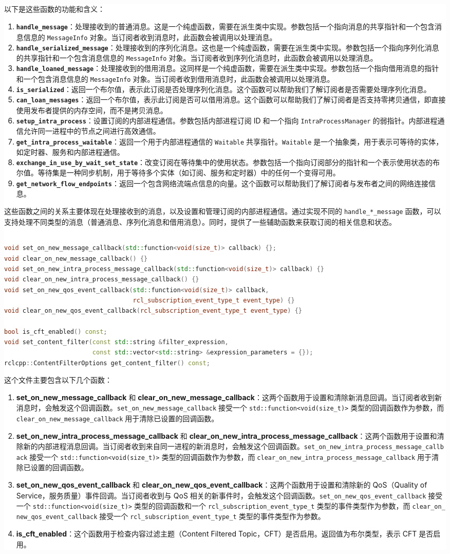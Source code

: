 以下是这些函数的功能和含义：

1. **`handle_message`**：处理接收到的普通消息。这是一个纯虚函数，需要在派生类中实现。参数包括一个指向消息的共享指针和一个包含消息信息的 `MessageInfo` 对象。当订阅者收到消息时，此函数会被调用以处理消息。
2. **`handle_serialized_message`**：处理接收到的序列化消息。这也是一个纯虚函数，需要在派生类中实现。参数包括一个指向序列化消息的共享指针和一个包含消息信息的 `MessageInfo` 对象。当订阅者收到序列化消息时，此函数会被调用以处理消息。
3. **`handle_loaned_message`**：处理接收到的借用消息。这同样是一个纯虚函数，需要在派生类中实现。参数包括一个指向借用消息的指针和一个包含消息信息的 `MessageInfo` 对象。当订阅者收到借用消息时，此函数会被调用以处理消息。
4. **`is_serialized`**：返回一个布尔值，表示此订阅是否处理序列化消息。这个函数可以帮助我们了解订阅者是否需要处理序列化消息。
5. **`can_loan_messages`**：返回一个布尔值，表示此订阅是否可以借用消息。这个函数可以帮助我们了解订阅者是否支持零拷贝通信，即直接使用发布者提供的内存空间，而不是拷贝消息。
6. **`setup_intra_process`**：设置订阅的内部进程通信。参数包括内部进程订阅 ID 和一个指向 `IntraProcessManager` 的弱指针。内部进程通信允许同一进程中的节点之间进行高效通信。
7. **`get_intra_process_waitable`**：返回一个用于内部进程通信的 `Waitable` 共享指针。`Waitable` 是一个抽象类，用于表示可等待的实体，如定时器、服务和内部进程通信。
8. **`exchange_in_use_by_wait_set_state`**：改变订阅在等待集中的使用状态。参数包括一个指向订阅部分的指针和一个表示使用状态的布尔值。等待集是一种同步机制，用于等待多个实体（如订阅、服务和定时器）中的任何一个变得可用。
9. **`get_network_flow_endpoints`**：返回一个包含网络流端点信息的向量。这个函数可以帮助我们了解订阅者与发布者之间的网络连接信息。

这些函数之间的关系主要体现在处理接收到的消息，以及设置和管理订阅的内部进程通信。通过实现不同的 `handle_*_message` 函数，可以支持处理不同类型的消息（普通消息、序列化消息和借用消息）。同时，提供了一些辅助函数来获取订阅的相关信息和状态。

##

```cpp
void set_on_new_message_callback(std::function<void(size_t)> callback) {};
void clear_on_new_message_callback() {}
void set_on_new_intra_process_message_callback(std::function<void(size_t)> callback) {}
void clear_on_new_intra_process_message_callback() {}
void set_on_new_qos_event_callback(std::function<void(size_t)> callback,
                                   rcl_subscription_event_type_t event_type) {}
void clear_on_new_qos_event_callback(rcl_subscription_event_type_t event_type) {}

bool is_cft_enabled() const;
void set_content_filter(const std::string &filter_expression,
                        const std::vector<std::string> &expression_parameters = {});
rclcpp::ContentFilterOptions get_content_filter() const;
```

这个文件主要包含以下几个函数：

1. **set_on_new_message_callback** 和 **clear_on_new_message_callback**：这两个函数用于设置和清除新消息回调。当订阅者收到新消息时，会触发这个回调函数。`set_on_new_message_callback` 接受一个 `std::function<void(size_t)>` 类型的回调函数作为参数，而 `clear_on_new_message_callback` 用于清除已设置的回调函数。

2. **set_on_new_intra_process_message_callback** 和 **clear_on_new_intra_process_message_callback**：这两个函数用于设置和清除新的内部进程消息回调。当订阅者收到来自同一进程的新消息时，会触发这个回调函数。`set_on_new_intra_process_message_callback` 接受一个 `std::function<void(size_t)>` 类型的回调函数作为参数，而 `clear_on_new_intra_process_message_callback` 用于清除已设置的回调函数。

3. **set_on_new_qos_event_callback** 和 **clear_on_new_qos_event_callback**：这两个函数用于设置和清除新的 QoS（Quality of Service，服务质量）事件回调。当订阅者收到与 QoS 相关的新事件时，会触发这个回调函数。`set_on_new_qos_event_callback` 接受一个 `std::function<void(size_t)>` 类型的回调函数和一个 `rcl_subscription_event_type_t` 类型的事件类型作为参数，而 `clear_on_new_qos_event_callback` 接受一个 `rcl_subscription_event_type_t` 类型的事件类型作为参数。

4. **is_cft_enabled**：这个函数用于检查内容过滤主题（Content Filtered Topic，CFT）是否启用。返回值为布尔类型，表示 CFT 是否启用。
